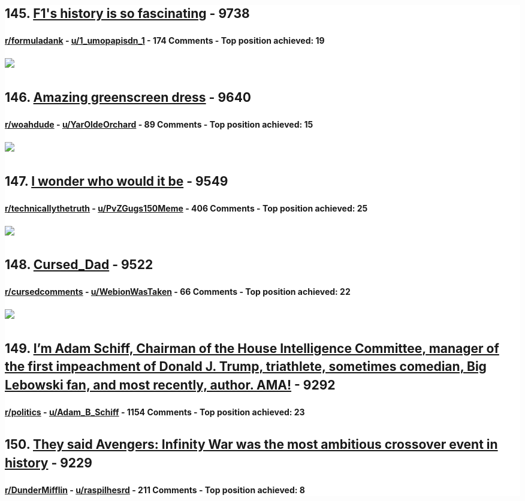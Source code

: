 ## 145. [F1's history is so fascinating](http://reddit.com/r/formuladank/comments/qclw0t/f1s_history_is_so_fascinating/) - 9738
#### [r/formuladank](http://reddit.com/r/formuladank) - [u/1_umopapisdn_1](http://reddit.com/u/1_umopapisdn_1) - 174 Comments - Top position achieved: 19

<a href="https://v.redd.it/vikcu8cx4ru71"><img src="https://b.thumbs.redditmedia.com/0gNUo42GQLYC6gYic0ACTotgwALlc05VFOgExleMTrY.jpg"></img></a>

## 146. [Amazing greenscreen dress](http://reddit.com/r/woahdude/comments/qcodxs/amazing_greenscreen_dress/) - 9640
#### [r/woahdude](http://reddit.com/r/woahdude) - [u/YarOldeOrchard](http://reddit.com/u/YarOldeOrchard) - 89 Comments - Top position achieved: 15

<a href="https://i.imgur.com/7DiCSWE.gifv"><img src="https://b.thumbs.redditmedia.com/8wNIa--29VFbzArYWD3WcI1sFkG6MNuTGIDSPHRKNLQ.jpg"></img></a>

## 147. [I wonder who would it be](http://reddit.com/r/technicallythetruth/comments/qctkqe/i_wonder_who_would_it_be/) - 9549
#### [r/technicallythetruth](http://reddit.com/r/technicallythetruth) - [u/PvZGugs150Meme](http://reddit.com/u/PvZGugs150Meme) - 406 Comments - Top position achieved: 25

<a href="https://i.redd.it/hgpeoy2chtu71.jpg"><img src="https://b.thumbs.redditmedia.com/_iTaPS7Eq6a-D6efBQ7ne8KtalTNjSq8-gzf_i_upsI.jpg"></img></a>

## 148. [Cursed_Dad](http://reddit.com/r/cursedcomments/comments/qcoip1/cursed_dad/) - 9522
#### [r/cursedcomments](http://reddit.com/r/cursedcomments) - [u/WebionWasTaken](http://reddit.com/u/WebionWasTaken) - 66 Comments - Top position achieved: 22

<a href="https://i.redd.it/1n55rl483su71.jpg"><img src="https://b.thumbs.redditmedia.com/JqE_ONpjyyUb_e0HeLtBtRXWr-KMomOoJQ31U_bNKaY.jpg"></img></a>

## 149. [I’m Adam Schiff, Chairman of the House Intelligence Committee, manager of the first impeachment of Donald J. Trump, triathlete, sometimes comedian, Big Lebowski fan, and most recently, author. AMA!](http://reddit.com/r/politics/comments/qcxlvc/im_adam_schiff_chairman_of_the_house_intelligence/) - 9292
#### [r/politics](http://reddit.com/r/politics) - [u/Adam_B_Schiff](http://reddit.com/u/Adam_B_Schiff) - 1154 Comments - Top position achieved: 23

## 150. [They said Avengers: Infinity War was the most ambitious crossover event in history](http://reddit.com/r/DunderMifflin/comments/qcory9/they_said_avengers_infinity_war_was_the_most/) - 9229
#### [r/DunderMifflin](http://reddit.com/r/DunderMifflin) - [u/raspilhesrd](http://reddit.com/u/raspilhesrd) - 211 Comments - Top position achieved: 8

